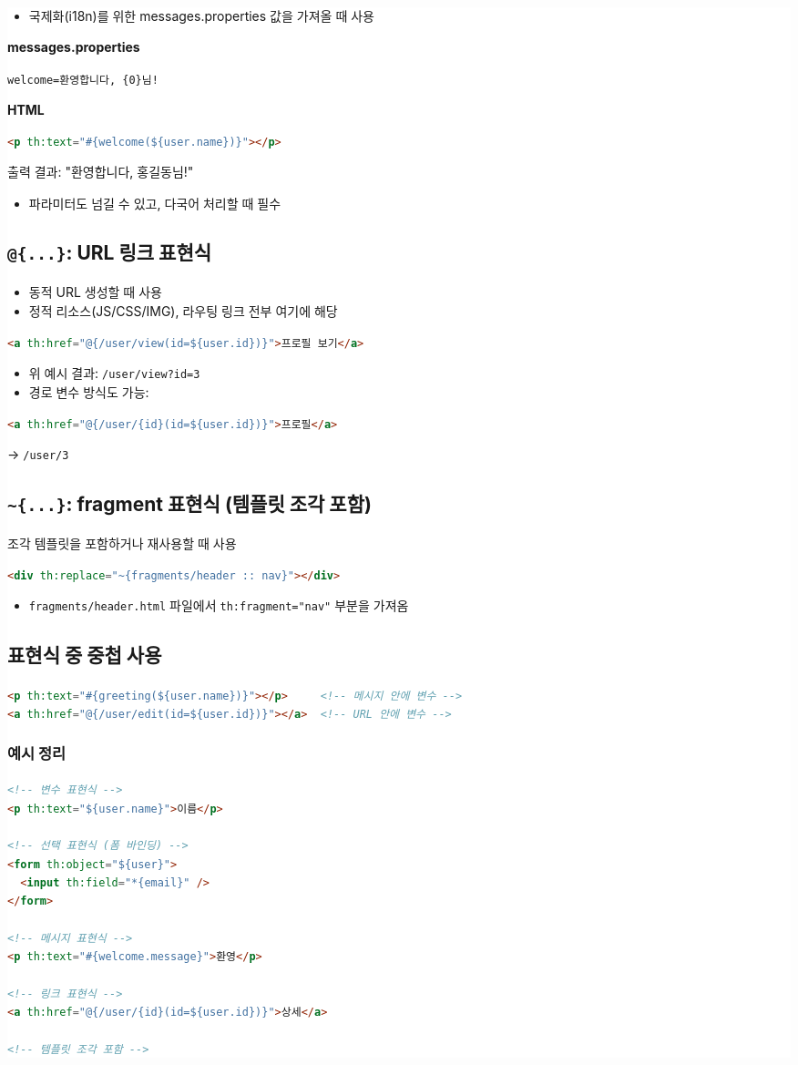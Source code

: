 * 국제화(i18n)를 위한 messages.properties 값을 가져올 때 사용

**messages.properties**

```properties
welcome=환영합니다, {0}님!
```

**HTML**

```html
<p th:text="#{welcome(${user.name})}"></p>
```

출력 결과: "환영합니다, 홍길동님!"

* 파라미터도 넘길 수 있고, 다국어 처리할 때 필수

## `@{...}`: URL 링크 표현식

* 동적 URL 생성할 때 사용
* 정적 리소스(JS/CSS/IMG), 라우팅 링크 전부 여기에 해당

```html
<a th:href="@{/user/view(id=${user.id})}">프로필 보기</a>
```

* 위 예시 결과: `/user/view?id=3`
* 경로 변수 방식도 가능:

```html
<a th:href="@{/user/{id}(id=${user.id})}">프로필</a>
```

→ `/user/3`

## `~{...}`: fragment 표현식 (템플릿 조각 포함)

조각 템플릿을 포함하거나 재사용할 때 사용

```html
<div th:replace="~{fragments/header :: nav}"></div>
```

* `fragments/header.html` 파일에서 `th:fragment="nav"` 부분을 가져옴

## 표현식 중 중첩 사용

```html
<p th:text="#{greeting(${user.name})}"></p>     <!-- 메시지 안에 변수 -->
<a th:href="@{/user/edit(id=${user.id})}"></a>  <!-- URL 안에 변수 -->
```

### 예시 정리

```html
<!-- 변수 표현식 -->
<p th:text="${user.name}">이름</p>

<!-- 선택 표현식 (폼 바인딩) -->
<form th:object="${user}">
  <input th:field="*{email}" />
</form>

<!-- 메시지 표현식 -->
<p th:text="#{welcome.message}">환영</p>

<!-- 링크 표현식 -->
<a th:href="@{/user/{id}(id=${user.id})}">상세</a>

<!-- 템플릿 조각 포함 -->
```